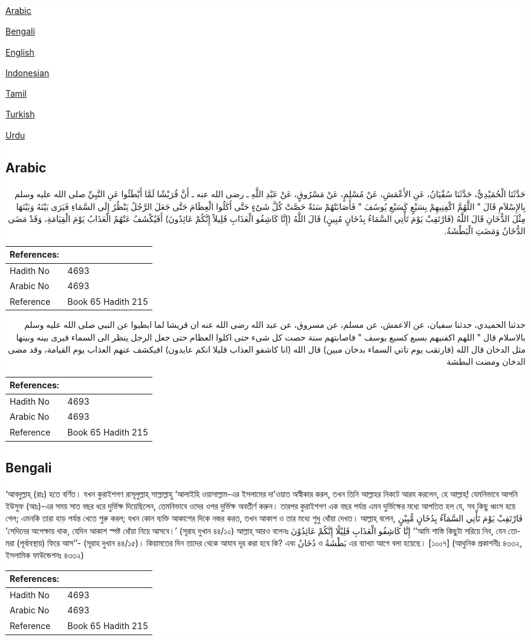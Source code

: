 [Arabic](#arabic)

[Bengali](#bengali)

[English](#english)

[Indonesian](#indonesian)

[Tamil](#tamil)

[Turkish](#turkish)

[Urdu](#urdu)

## Arabic


<div dir="rtl" lang="ar" style={{fontSize:'larger',backgroundColor:'#f8f9fa',padding:20}}>
حَدَّثَنَا الْحُمَيْدِيُّ، حَدَّثَنَا سُفْيَانُ، عَنِ الأَعْمَشِ، عَنْ مُسْلِمٍ، عَنْ مَسْرُوقٍ، عَنْ عَبْدِ اللَّهِ ـ رضى الله عنه ـ أَنَّ قُرَيْشًا لَمَّا أَبْطَئُوا عَنِ النَّبِيِّ صلى الله عليه وسلم بِالإِسْلاَمِ قَالَ ‏"‏ اللَّهُمَّ اكْفِنِيهِمْ بِسَبْعٍ كَسَبْعِ يُوسُفَ ‏"‏ فَأَصَابَتْهُمْ سَنَةٌ حَصَّتْ كُلَّ شَىْءٍ حَتَّى أَكَلُوا الْعِظَامَ حَتَّى جَعَلَ الرَّجُلُ يَنْظُرُ إِلَى السَّمَاءِ فَيَرَى بَيْنَهُ وَبَيْنَهَا مِثْلَ الدُّخَانِ قَالَ اللَّهُ ‏(‏فَارْتَقِبْ يَوْمَ تَأْتِي السَّمَاءُ بِدُخَانٍ مُبِينٍ‏)‏ قَالَ اللَّهُ ‏(‏إِنَّا كَاشِفُو الْعَذَابِ قَلِيلاً إِنَّكُمْ عَائِدُونَ‏)‏ أَفَيُكْشَفُ عَنْهُمُ الْعَذَابُ يَوْمَ الْقِيَامَةِ، وَقَدْ مَضَى الدُّخَانُ وَمَضَتِ الْبَطْشَةُ‏.‏
</div>
<div style={{backgroundColor:'#f8f9fa',padding:20, marginBottom: 10}}><table> <thead> <tr> <th>References:</th> <th></th> </tr> </thead> <tbody><tr><td>Hadith No</td><td>4693</td></tr><tr><td>Arabic No</td><td>4693</td></tr><tr><td>Reference</td><td>Book 65 Hadith 215</td></tr></tbody></table></div>


<div dir="rtl" lang="ar" style={{fontSize:'larger',backgroundColor:'#f8f9fa',padding:20}}>
حدثنا الحميدي، حدثنا سفيان، عن الاعمش، عن مسلم، عن مسروق، عن عبد الله رضى الله عنه ان قريشا لما ابطيوا عن النبي صلى الله عليه وسلم بالاسلام قال " اللهم اكفنيهم بسبع كسبع يوسف " فاصابتهم سنة حصت كل شىء حتى اكلوا العظام حتى جعل الرجل ينظر الى السماء فيرى بينه وبينها مثل الدخان قال الله (فارتقب يوم تاتي السماء بدخان مبين) قال الله (انا كاشفو العذاب قليلا انكم عايدون) افيكشف عنهم العذاب يوم القيامة، وقد مضى الدخان ومضت البطشة
</div>
<div style={{backgroundColor:'#f8f9fa',padding:20, marginBottom: 10}}><table> <thead> <tr> <th>References:</th> <th></th> </tr> </thead> <tbody><tr><td>Hadith No</td><td>4693</td></tr><tr><td>Arabic No</td><td>4693</td></tr><tr><td>Reference</td><td>Book 65 Hadith 215</td></tr></tbody></table></div>

## Bengali


<div dir="ltr" lang="bn" style={{fontSize:'larger',backgroundColor:'#f8f9fa',padding:20}}>
‘আবদুল্লাহ্ (রাঃ) হতে বর্ণিত। যখন কুরাইশগণ রাসূলুল্লাহ্ সাল্লাল্লাহু ‘আলাইহি ওয়াসাল্লাম-এর ইসলামের দা’ওয়াত অস্বীকার করল, তখন তিনি আল্লাহর নিকটে আরয করলেন, হে আল্লাহ্! যেমনিভাবে আপনি ইউসুফ (আঃ)-এর সময় সাত বছর ধরে দুর্ভিক্ষ দিয়েছিলেন, তেমনিভাবে ওদের ওপর দুর্ভিক্ষ অবতীর্ণ করুন। তারপর কুরাইশগণ এক বছর পর্যন্ত এমন দুর্ভিক্ষের মধ্যে আপতিত হল যে, সব কিছু ধ্বংস হয়ে গেল; এমনকি তারা হাড় পর্যন্ত খেতে শুরু করল; যখন কোন ব্যক্তি আকাশের দিকে নজর করত, তখন আকাশ ও তার মধ্যে শুধু ধোঁয়া দেখত। আল্লাহ্ বলেন, فَارْتَقِبْ يَوْمَ تَأْتِي السَّمَآءُ بِدُخَانٍ مُّبِيْنٍ ‘সেদিনের অপেক্ষায় থাক, যেদিন আকাশ স্পষ্ট ধোঁয়া নিয়ে আসবে।’ (সূরাহ দুখান ৪৪/১০) আল্লাহ্ আরও বলেনঃ إِنَّا كَاشِفُو الْعَذَابِ قَلِيْلًا إِنَّكُمْ عَائِدُوْنَ ‘‘আমি শাস্তি কিছুটা সরিয়ে নিব, যেন তোমরা (পূর্বাবস্থায়) ফিরে আস’’- (সূরাহ দুখান ৪৪/১৫)। কিয়ামতের দিন তাদের থেকে আযাব দূর করা হবে কি? এবং دُخَانُ ও بَطْشَةُ এর ব্যাখ্যা আগে বলা হয়েছে। [১০০৭] (আধুনিক প্রকাশনীঃ ৪৩৩২, ইসলামিক ফাউন্ডেশনঃ ৪৩৩২)
</div>
<div style={{backgroundColor:'#f8f9fa',padding:20, marginBottom: 10}}><table> <thead> <tr> <th>References:</th> <th></th> </tr> </thead> <tbody><tr><td>Hadith No</td><td>4693</td></tr><tr><td>Arabic No</td><td>4693</td></tr><tr><td>Reference</td><td>Book 65 Hadith 215</td></tr></tbody></table></div>

